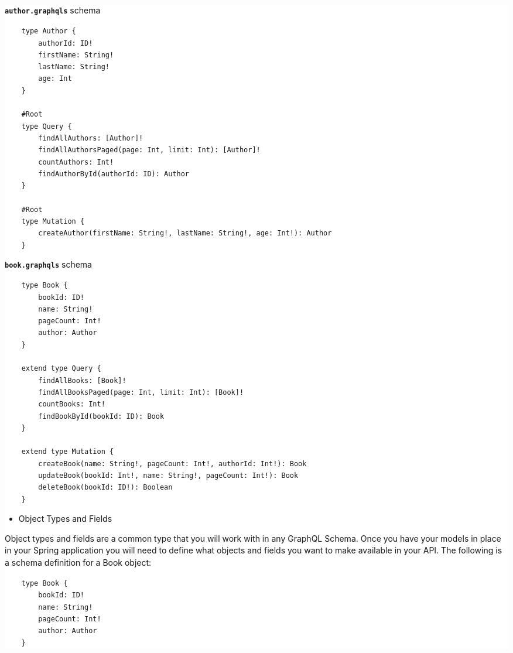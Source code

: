 
**`author.graphqls`** schema

        type Author {
            authorId: ID!
            firstName: String!
            lastName: String!
            age: Int
        }

        #Root
        type Query {
            findAllAuthors: [Author]!
            findAllAuthorsPaged(page: Int, limit: Int): [Author]!
            countAuthors: Int!
            findAuthorById(authorId: ID): Author
        }

        #Root
        type Mutation {
            createAuthor(firstName: String!, lastName: String!, age: Int!): Author
        }


**`book.graphqls`** schema
        
        type Book {
            bookId: ID!
            name: String!
            pageCount: Int!
            author: Author
        }
        
        extend type Query {
            findAllBooks: [Book]!
            findAllBooksPaged(page: Int, limit: Int): [Book]!
            countBooks: Int!
            findBookById(bookId: ID): Book
        }
        
        extend type Mutation {
            createBook(name: String!, pageCount: Int!, authorId: Int!): Book
            updateBook(bookId: Int!, name: String!, pageCount: Int!): Book
            deleteBook(bookId: ID!): Boolean
        }



* Object Types and Fields

Object types and fields are a common type that you will work with in any GraphQL Schema. Once you have your models in place in your Spring application you will need to define what objects and fields you want to make available in your API. The following is a schema definition for a Book object:
        
        type Book {
            bookId: ID!
            name: String!
            pageCount: Int!
            author: Author
        }
